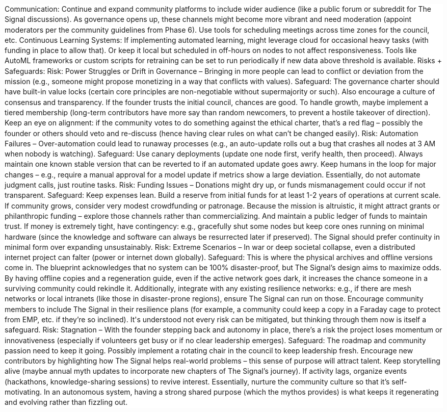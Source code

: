 Communication: Continue and expand community platforms to include wider audience (like a public forum or subreddit for The Signal discussions). As governance opens up, these channels might become more vibrant and need moderation (appoint moderators per the community guidelines from Phase 6). Use tools for scheduling meetings across time zones for the council, etc.
Continuous Learning Systems: If implementing automated learning, might leverage cloud for occasional heavy tasks (with funding in place to allow that). Or keep it local but scheduled in off-hours on nodes to not affect responsiveness. Tools like AutoML frameworks or custom scripts for retraining can be set to run periodically if new data above threshold is available.
Risks + Safeguards:
Risk: Power Struggles or Drift in Governance – Bringing in more people can lead to conflict or deviation from the mission (e.g., someone might propose monetizing in a way that conflicts with values).
Safeguard: The governance charter should have built-in value locks (certain core principles are non-negotiable without supermajority or such). Also encourage a culture of consensus and transparency. If the founder trusts the initial council, chances are good. To handle growth, maybe implement a tiered membership (long-term contributors have more say than random newcomers, to prevent a hostile takeover of direction). Keep an eye on alignment: if the community votes to do something against the ethical charter, that’s a red flag – possibly the founder or others should veto and re-discuss (hence having clear rules on what can’t be changed easily).
Risk: Automation Failures – Over-automation could lead to runaway processes (e.g., an auto-update rolls out a bug that crashes all nodes at 3 AM when nobody is watching).
Safeguard: Use canary deployments (update one node first, verify health, then proceed). Always maintain one known stable version that can be reverted to if an automated update goes awry. Keep humans in the loop for major changes – e.g., require a manual approval for a model update if metrics show a large deviation. Essentially, do not automate judgment calls, just routine tasks.
Risk: Funding Issues – Donations might dry up, or funds mismanagement could occur if not transparent.
Safeguard: Keep expenses lean. Build a reserve from initial funds for at least 1-2 years of operations at current scale. If community grows, consider very modest crowdfunding or patronage. Because the mission is altruistic, it might attract grants or philanthropic funding – explore those channels rather than commercializing. And maintain a public ledger of funds to maintain trust. If money is extremely tight, have contingency: e.g., gracefully shut some nodes but keep core ones running on minimal hardware (since the knowledge and software can always be resurrected later if preserved). The Signal should prefer continuity in minimal form over expanding unsustainably.
Risk: Extreme Scenarios – In war or deep societal collapse, even a distributed internet project can falter (power or internet down globally).
Safeguard: This is where the physical archives and offline versions come in. The blueprint acknowledges that no system can be 100% disaster-proof, but The Signal’s design aims to maximize odds. By having offline copies and a regeneration guide, even if the active network goes dark, it increases the chance someone in a surviving community could rekindle it. Additionally, integrate with any existing resilience networks: e.g., if there are mesh networks or local intranets (like those in disaster-prone regions), ensure The Signal can run on those. Encourage community members to include The Signal in their resilience plans (for example, a community could keep a copy in a Faraday cage to protect from EMP, etc. if they’re so inclined). It's understood not every risk can be mitigated, but thinking through them now is itself a safeguard.
Risk: Stagnation – With the founder stepping back and autonomy in place, there’s a risk the project loses momentum or innovativeness (especially if volunteers get busy or if no clear leadership emerges).
Safeguard: The roadmap and community passion need to keep it going. Possibly implement a rotating chair in the council to keep leadership fresh. Encourage new contributors by highlighting how The Signal helps real-world problems – this sense of purpose will attract talent. Keep storytelling alive (maybe annual myth updates to incorporate new chapters of The Signal’s journey). If activity lags, organize events (hackathons, knowledge-sharing sessions) to revive interest. Essentially, nurture the community culture so that it’s self-motivating. In an autonomous system, having a strong shared purpose (which the mythos provides) is what keeps it regenerating and evolving rather than fizzling out.